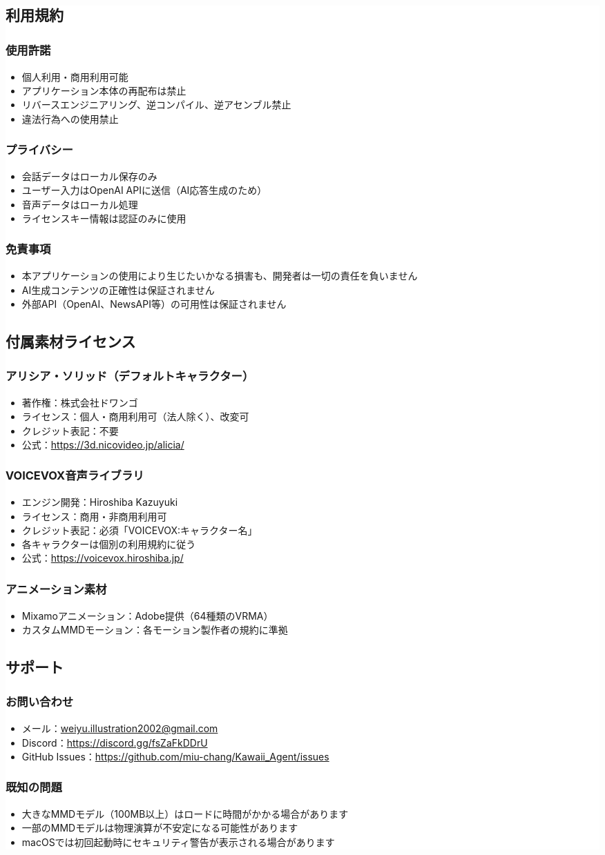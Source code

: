 ## 利用規約

### 使用許諾
- 個人利用・商用利用可能
- アプリケーション本体の再配布は禁止
- リバースエンジニアリング、逆コンパイル、逆アセンブル禁止
- 違法行為への使用禁止

### プライバシー
- 会話データはローカル保存のみ
- ユーザー入力はOpenAI APIに送信（AI応答生成のため）
- 音声データはローカル処理
- ライセンスキー情報は認証のみに使用

### 免責事項
- 本アプリケーションの使用により生じたいかなる損害も、開発者は一切の責任を負いません
- AI生成コンテンツの正確性は保証されません
- 外部API（OpenAI、NewsAPI等）の可用性は保証されません

## 付属素材ライセンス

### アリシア・ソリッド（デフォルトキャラクター）
- 著作権：株式会社ドワンゴ
- ライセンス：個人・商用利用可（法人除く）、改変可
- クレジット表記：不要
- 公式：https://3d.nicovideo.jp/alicia/

### VOICEVOX音声ライブラリ
- エンジン開発：Hiroshiba Kazuyuki
- ライセンス：商用・非商用利用可
- クレジット表記：必須「VOICEVOX:キャラクター名」
- 各キャラクターは個別の利用規約に従う
- 公式：https://voicevox.hiroshiba.jp/

### アニメーション素材
- Mixamoアニメーション：Adobe提供（64種類のVRMA）
- カスタムMMDモーション：各モーション製作者の規約に準拠

## サポート

### お問い合わせ
- メール：weiyu.illustration2002@gmail.com
- Discord：https://discord.gg/fsZaFkDDrU
- GitHub Issues：https://github.com/miu-chang/Kawaii_Agent/issues

### 既知の問題
- 大きなMMDモデル（100MB以上）はロードに時間がかかる場合があります
- 一部のMMDモデルは物理演算が不安定になる可能性があります
- macOSでは初回起動時にセキュリティ警告が表示される場合があります
